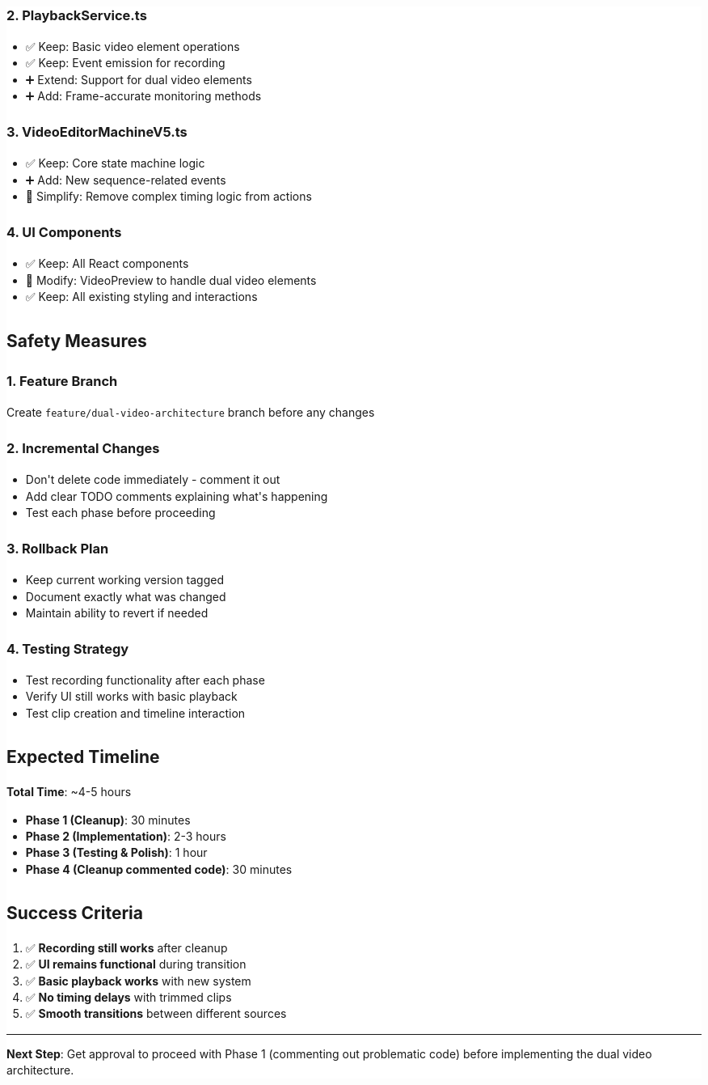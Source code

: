 ### 2. PlaybackService.ts  
- ✅ Keep: Basic video element operations
- ✅ Keep: Event emission for recording
- ➕ Extend: Support for dual video elements
- ➕ Add: Frame-accurate monitoring methods

### 3. VideoEditorMachineV5.ts
- ✅ Keep: Core state machine logic
- ➕ Add: New sequence-related events
- 🔄 Simplify: Remove complex timing logic from actions

### 4. UI Components
- ✅ Keep: All React components  
- 🔄 Modify: VideoPreview to handle dual video elements
- ✅ Keep: All existing styling and interactions

## Safety Measures

### 1. Feature Branch
Create `feature/dual-video-architecture` branch before any changes

### 2. Incremental Changes
- Don't delete code immediately - comment it out
- Add clear TODO comments explaining what's happening
- Test each phase before proceeding

### 3. Rollback Plan
- Keep current working version tagged
- Document exactly what was changed
- Maintain ability to revert if needed

### 4. Testing Strategy
- Test recording functionality after each phase
- Verify UI still works with basic playback
- Test clip creation and timeline interaction

## Expected Timeline

**Total Time**: ~4-5 hours
- **Phase 1 (Cleanup)**: 30 minutes
- **Phase 2 (Implementation)**: 2-3 hours  
- **Phase 3 (Testing & Polish)**: 1 hour
- **Phase 4 (Cleanup commented code)**: 30 minutes

## Success Criteria

1. ✅ **Recording still works** after cleanup
2. ✅ **UI remains functional** during transition
3. ✅ **Basic playback works** with new system
4. ✅ **No timing delays** with trimmed clips
5. ✅ **Smooth transitions** between different sources

---

**Next Step**: Get approval to proceed with Phase 1 (commenting out problematic code) before implementing the dual video architecture.